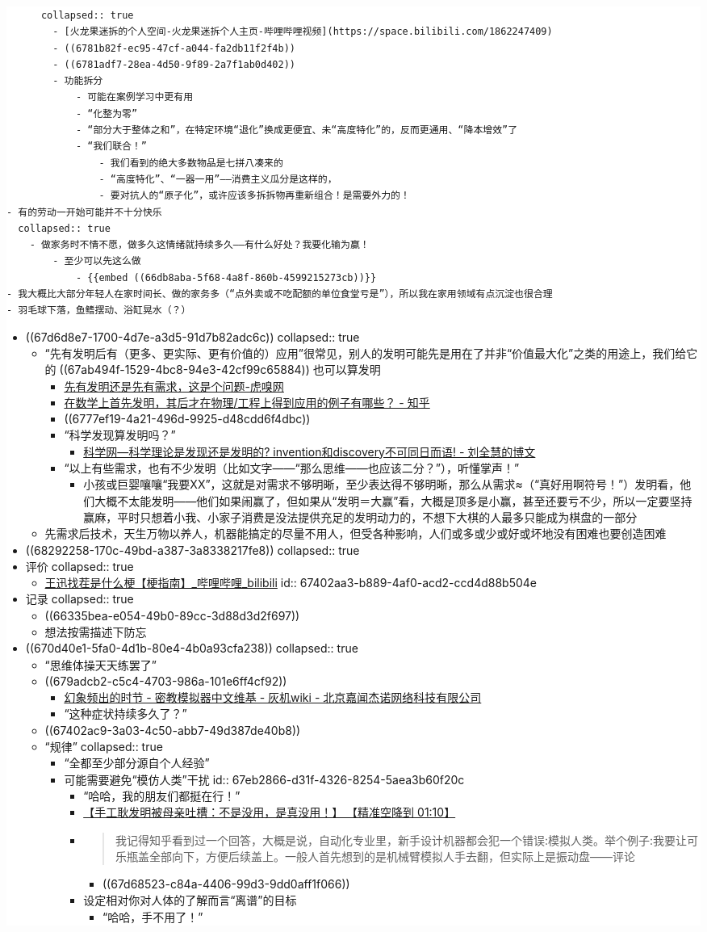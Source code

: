 		  collapsed:: true
			- [火龙果迷拆的个人空间-火龙果迷拆个人主页-哔哩哔哩视频](https://space.bilibili.com/1862247409)
			- ((6781b82f-ec95-47cf-a044-fa2db11f2f4b))
			- ((6781adf7-28ea-4d50-9f89-2a7f1ab0d402))
			- 功能拆分
				- 可能在案例学习中更有用
				- “化整为零”
				- “部分大于整体之和”，在特定环境“退化”换成更便宜、未“高度特化”的，反而更通用、“降本增效”了
				- “我们联合！”
					- 我们看到的绝大多数物品是七拼八凑来的
					- “高度特化”、“一器一用”——消费主义瓜分是这样的，
					- 要对抗人的“原子化”，或许应该多拆拆物再重新组合！是需要外力的！
	- 有的劳动一开始可能并不十分快乐
	  collapsed:: true
		- 做家务时不情不愿，做多久这情绪就持续多久——有什么好处？我要化输为赢！
			- 至少可以先这么做
				- {{embed ((66db8aba-5f68-4a8f-860b-4599215273cb))}}
	- 我大概比大部分年轻人在家时间长、做的家务多（“点外卖或不吃配额的单位食堂亏是”），所以我在家用领域有点沉淀也很合理
	- 羽毛球下落，鱼鳍摆动、浴缸晃水（？）
- ((67d6d8e7-1700-4d7e-a3d5-91d7b82adc6c))
  collapsed:: true
	- “先有发明后有（更多、更实际、更有价值的）应用”很常见，别人的发明可能先是用在了并非“价值最大化”之类的用途上，我们给它的 ((67ab494f-1529-4bc8-94e3-42cf99c65884)) 也可以算发明
		- [先有发明还是先有需求，这是个问题-虎嗅网](https://www.huxiu.com/article/489871.html)
		- [在数学上首先发明，其后才在物理/工程上得到应用的例子有哪些？ - 知乎](https://www.zhihu.com/question/30982294)
		- ((6777ef19-4a21-496d-9925-d48cdd6f4dbc))
		- “科学发现算发明吗？”
			- [科学网—科学理论是发现还是发明的? invention和discovery不可同日而语! - 刘全慧的博文](https://blog.sciencenet.cn/blog-3377-882973.html)
		- “以上有些需求，也有不少发明（比如文字——“那么思维——也应该二分？”），听懂掌声！”
			- 小孩或巨婴嚷嚷“我要XX”，这就是对需求不够明晰，至少表达得不够明晰，那么从需求≈（“真好用啊符号！”）发明看，他们大概不太能发明——他们如果闹赢了，但如果从“发明＝大赢”看，大概是顶多是小赢，甚至还要亏不少，所以一定要坚持赢麻，平时只想着小我、小家子消费是没法提供充足的发明动力的，不想下大棋的人最多只能成为棋盘的一部分
	- 先需求后技术，天生万物以养人，机器能搞定的尽量不用人，但受各种影响，人们或多或少或好或坏地没有困难也要创造困难
- ((68292258-170c-49bd-a387-3a8338217fe8))
  collapsed:: true
- 评价
  collapsed:: true
	- [王迅找茬是什么梗【梗指南】_哔哩哔哩_bilibili](https://www.bilibili.com/video/BV1e34y157Te)
	  id:: 67402aa3-b889-4af0-acd2-ccd4d88b504e
- 记录
  collapsed:: true
	- ((66335bea-e054-49b0-89cc-3d88d3d2f697))
	- 想法按需描述下防忘
- ((670d40e1-5fa0-4d1b-80e4-4b0a93cfa238))
  collapsed:: true
	- “思维体操天天练罢了”
	- ((679adcb2-c5c4-4703-986a-101e6ff4cf92))
		- [幻象频出的时节 - 密教模拟器中文维基 - 灰机wiki - 北京嘉闻杰诺网络科技有限公司](https://cultist.huijiwiki.com/wiki/%E5%B9%BB%E8%B1%A1%E9%A2%91%E5%87%BA%E7%9A%84%E6%97%B6%E8%8A%82)
		- “这种症状持续多久了？”
	- ((67402ac9-3a03-4c50-abb7-49d387de40b8))
	- “规律”
	  collapsed:: true
		- “全都至少部分源自个人经验”
		- 可能需要避免“模仿人类”干扰
		  id:: 67eb2866-d31f-4326-8254-5aea3b60f20c
			- “哈哈，我的朋友们都挺在行！”
			- [【手工耿发明被母亲吐槽：不是没用，是真没用！】 【精准空降到 01:10】](https://www.bilibili.com/video/BV1J54y1k7Jr/?share_source=copy_web&vd_source=24175964b0df2fcc2c022cae23517fdc&t=70)
			- >我记得知乎看到过一个回答，大概是说，自动化专业里，新手设计机器都会犯一个错误:模拟人类。举个例子:我要让可乐瓶盖全部向下，方便后续盖上。一般人首先想到的是机械臂模拟人手去翻，但实际上是振动盘——评论
				- ((67d68523-c84a-4406-99d3-9dd0aff1f066))
			- 设定相对你对人体的了解而言“离谱”的目标
				- “哈哈，手不用了！”